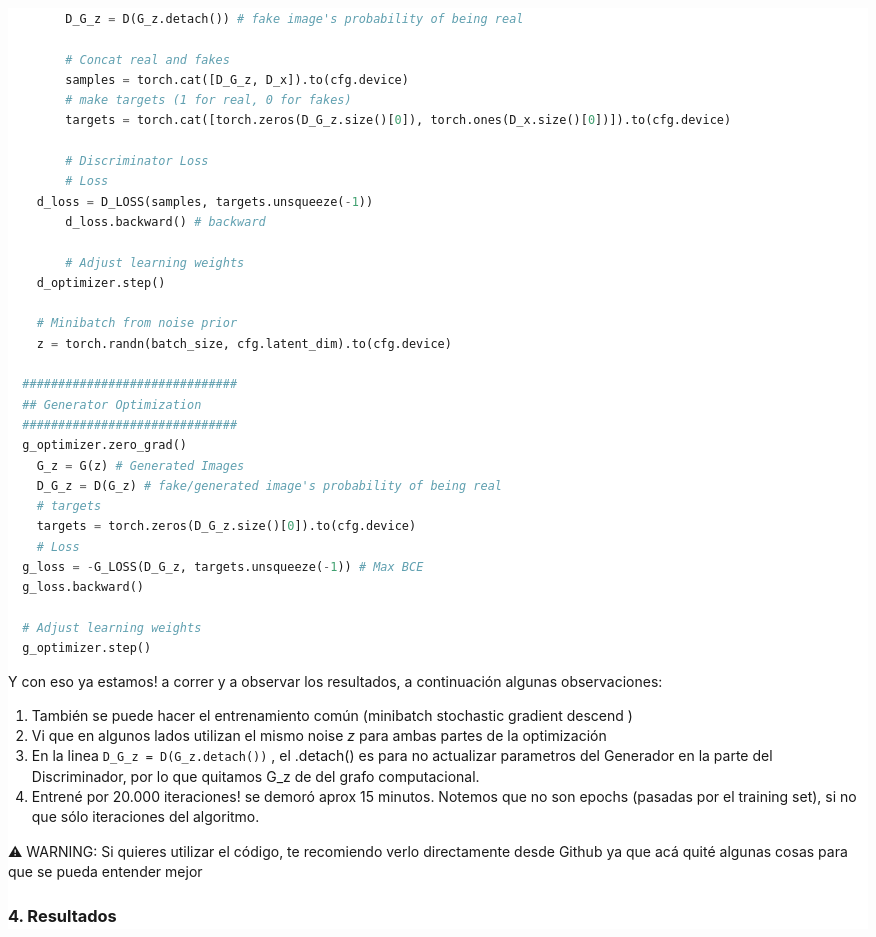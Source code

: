 ```python
		D_G_z = D(G_z.detach()) # fake image's probability of being real
		
		# Concat real and fakes
		samples = torch.cat([D_G_z, D_x]).to(cfg.device)
		# make targets (1 for real, 0 for fakes)
		targets = torch.cat([torch.zeros(D_G_z.size()[0]), torch.ones(D_x.size()[0])]).to(cfg.device)

		# Discriminator Loss
		# Loss
    d_loss = D_LOSS(samples, targets.unsqueeze(-1))
		d_loss.backward() # backward
		
		# Adjust learning weights
    d_optimizer.step()
	
	# Minibatch from noise prior
	z = torch.randn(batch_size, cfg.latent_dim).to(cfg.device)

  ##############################
  ## Generator Optimization 
  ##############################
  g_optimizer.zero_grad()
	G_z = G(z) # Generated Images
	D_G_z = D(G_z) # fake/generated image's probability of being real
	# targets
	targets = torch.zeros(D_G_z.size()[0]).to(cfg.device)
	# Loss
  g_loss = -G_LOSS(D_G_z, targets.unsqueeze(-1)) # Max BCE
  g_loss.backward()

  # Adjust learning weights
  g_optimizer.step()

```

Y con eso ya estamos! a correr y a observar los resultados, a continuación algunas observaciones:

1. También se puede hacer el entrenamiento común (minibatch stochastic gradient descend )
2. Vi que en algunos lados utilizan el mismo noise $z$ para ambas partes de la optimización
3. En la linea `D_G_z = D(G_z.detach())` , el .detach() es para no actualizar parametros del Generador en la parte del Discriminador, por lo que quitamos G_z de del grafo computacional. 
4. Entrené por 20.000 iteraciones! se demoró aprox 15 minutos. Notemos que no son epochs (pasadas por el training set), si no que sólo iteraciones del algoritmo.

<aside>
⚠️ WARNING: Si quieres utilizar el código, te recomiendo verlo directamente desde Github ya que acá quité algunas cosas para que se pueda entender mejor

</aside>

### 4. Resultados
